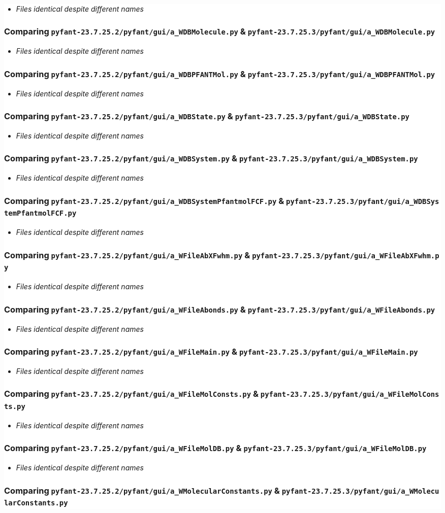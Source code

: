  * *Files identical despite different names*

### Comparing `pyfant-23.7.25.2/pyfant/gui/a_WDBMolecule.py` & `pyfant-23.7.25.3/pyfant/gui/a_WDBMolecule.py`

 * *Files identical despite different names*

### Comparing `pyfant-23.7.25.2/pyfant/gui/a_WDBPFANTMol.py` & `pyfant-23.7.25.3/pyfant/gui/a_WDBPFANTMol.py`

 * *Files identical despite different names*

### Comparing `pyfant-23.7.25.2/pyfant/gui/a_WDBState.py` & `pyfant-23.7.25.3/pyfant/gui/a_WDBState.py`

 * *Files identical despite different names*

### Comparing `pyfant-23.7.25.2/pyfant/gui/a_WDBSystem.py` & `pyfant-23.7.25.3/pyfant/gui/a_WDBSystem.py`

 * *Files identical despite different names*

### Comparing `pyfant-23.7.25.2/pyfant/gui/a_WDBSystemPfantmolFCF.py` & `pyfant-23.7.25.3/pyfant/gui/a_WDBSystemPfantmolFCF.py`

 * *Files identical despite different names*

### Comparing `pyfant-23.7.25.2/pyfant/gui/a_WFileAbXFwhm.py` & `pyfant-23.7.25.3/pyfant/gui/a_WFileAbXFwhm.py`

 * *Files identical despite different names*

### Comparing `pyfant-23.7.25.2/pyfant/gui/a_WFileAbonds.py` & `pyfant-23.7.25.3/pyfant/gui/a_WFileAbonds.py`

 * *Files identical despite different names*

### Comparing `pyfant-23.7.25.2/pyfant/gui/a_WFileMain.py` & `pyfant-23.7.25.3/pyfant/gui/a_WFileMain.py`

 * *Files identical despite different names*

### Comparing `pyfant-23.7.25.2/pyfant/gui/a_WFileMolConsts.py` & `pyfant-23.7.25.3/pyfant/gui/a_WFileMolConsts.py`

 * *Files identical despite different names*

### Comparing `pyfant-23.7.25.2/pyfant/gui/a_WFileMolDB.py` & `pyfant-23.7.25.3/pyfant/gui/a_WFileMolDB.py`

 * *Files identical despite different names*

### Comparing `pyfant-23.7.25.2/pyfant/gui/a_WMolecularConstants.py` & `pyfant-23.7.25.3/pyfant/gui/a_WMolecularConstants.py`
